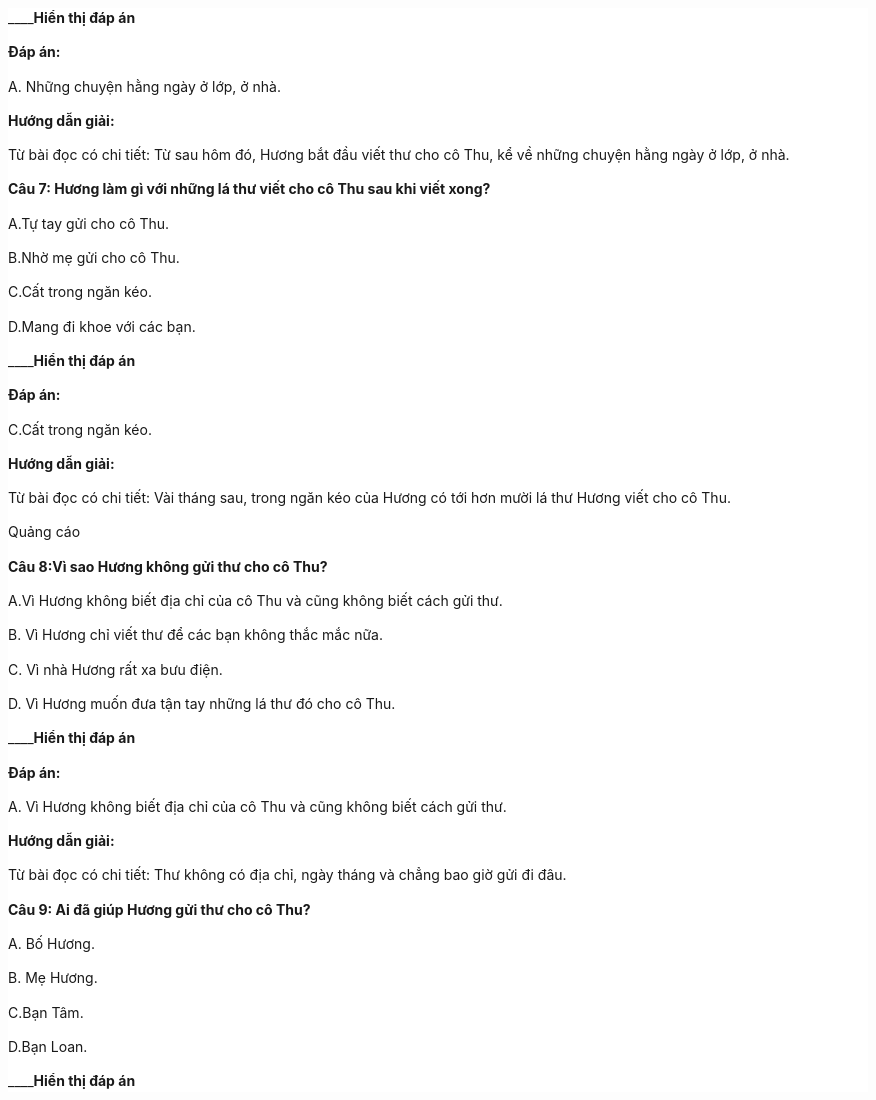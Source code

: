 ____**Hiển thị đáp án**

**Đáp án:**

A. Những chuyện hằng ngày ở lớp, ở nhà.

**Hướng dẫn giải:**

Từ bài đọc có chi tiết: Từ sau hôm đó, Hương bắt đầu viết thư cho cô Thu, kể về những chuyện hằng ngày ở lớp, ở nhà.

**Câu 7: Hương làm gì với những lá thư viết cho cô Thu sau khi viết xong?**

A.Tự tay gửi cho cô Thu.

B.Nhờ mẹ gửi cho cô Thu.

C.Cất trong ngăn kéo.

D.Mang đi khoe với các bạn.

____**Hiển thị đáp án**

**Đáp án:**

C.Cất trong ngăn kéo.

**Hướng dẫn giải:**

Từ bài đọc có chi tiết: Vài tháng sau, trong ngăn kéo của Hương có tới hơn mười lá thư Hương viết cho cô Thu.

Quảng cáo

**Câu 8:Vì sao Hương không gửi thư cho cô Thu?**

A.Vì Hương không biết địa chỉ của cô Thu và cũng không biết cách gửi thư.

B. Vì Hương chỉ viết thư để các bạn không thắc mắc nữa.

C. Vì nhà Hương rất xa bưu điện.

D. Vì Hương muốn đưa tận tay những lá thư đó cho cô Thu.

____**Hiển thị đáp án**

**Đáp án:**

A. Vì Hương không biết địa chỉ của cô Thu và cũng không biết cách gửi thư.

**Hướng dẫn giải:**

Từ bài đọc có chi tiết: Thư không có địa chỉ, ngày tháng và chẳng bao giờ gửi đi đâu.

**Câu 9: Ai đã giúp Hương gửi thư cho cô Thu?**

A. Bố Hương.

B. Mẹ Hương.

C.Bạn Tâm.

D.Bạn Loan.

____**Hiển thị đáp án**
